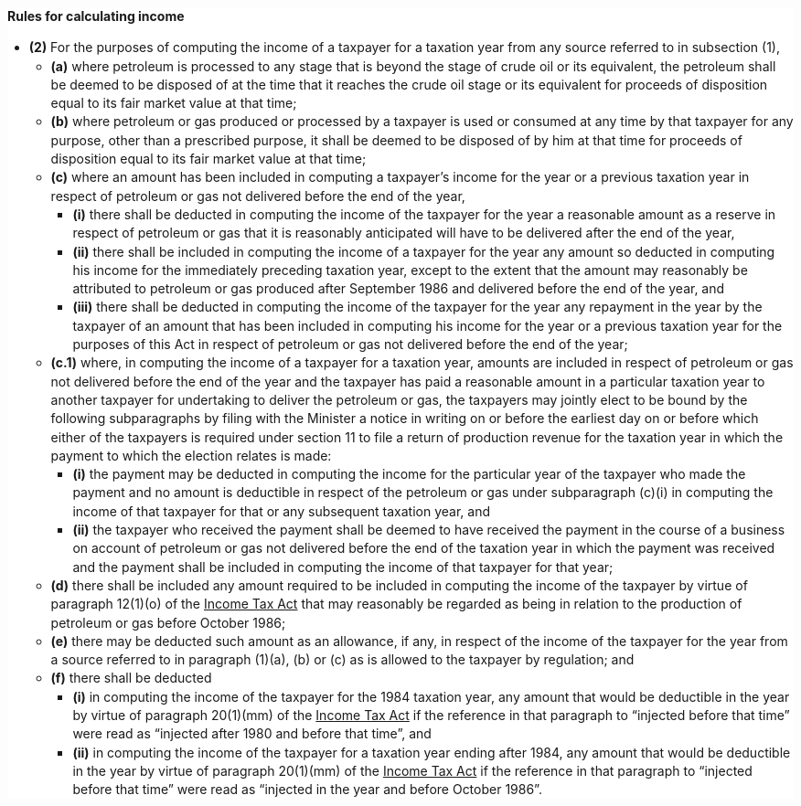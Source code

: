 **Rules for calculating income**

- **(2)** For the purposes of computing the income of a taxpayer for a taxation year from any source referred to in subsection (1),
	- **(a)** where petroleum is processed to any stage that is beyond the stage of crude oil or its equivalent, the petroleum shall be deemed to be disposed of at the time that it reaches the crude oil stage or its equivalent for proceeds of disposition equal to its fair market value at that time;
	- **(b)** where petroleum or gas produced or processed by a taxpayer is used or consumed at any time by that taxpayer for any purpose, other than a prescribed purpose, it shall be deemed to be disposed of by him at that time for proceeds of disposition equal to its fair market value at that time;
	- **(c)** where an amount has been included in computing a taxpayer’s income for the year or a previous taxation year in respect of petroleum or gas not delivered before the end of the year,
		- **(i)** there shall be deducted in computing the income of the taxpayer for the year a reasonable amount as a reserve in respect of petroleum or gas that it is reasonably anticipated will have to be delivered after the end of the year,
		- **(ii)** there shall be included in computing the income of a taxpayer for the year any amount so deducted in computing his income for the immediately preceding taxation year, except to the extent that the amount may reasonably be attributed to petroleum or gas produced after September 1986 and delivered before the end of the year, and
		- **(iii)** there shall be deducted in computing the income of  the taxpayer for the year any repayment in the year by the taxpayer of an amount that has been included in computing his income for the year or a previous taxation year for the purposes of this Act in respect of petroleum or gas not delivered before the end of the year;
	- **(c.1)** where, in computing the income of a taxpayer for a taxation year, amounts are included in respect of petroleum or gas not delivered before the end of the year and the taxpayer has paid a reasonable amount in a particular taxation year to another taxpayer for undertaking to deliver the petroleum or gas, the taxpayers may jointly elect to be bound by the following subparagraphs by filing with the Minister a notice in writing on or before the earliest day on or before which either of the taxpayers is required under section 11 to file a return of production revenue for the taxation year in which the payment to which the election relates is made:
		- **(i)** the payment may be deducted in computing the income for the particular year of the taxpayer who made the payment and no amount is deductible in respect of the petroleum or gas under subparagraph (c)(i) in computing the income of that taxpayer for that or any subsequent taxation year, and
		- **(ii)** the taxpayer who received the payment shall be deemed to have received the payment in the course of a business on account of petroleum or gas not delivered before the end of the taxation year in which the payment was received and the payment shall be included in computing the income of that taxpayer for that year;
	- **(d)** there shall be included any amount required to be included in computing the income of the taxpayer by virtue of paragraph 12(1)(o) of the [Income Tax Act](/en/Acts/Statutes%20of%20Canada/1985/c.%201%20(5th%20Supp.).md) that may reasonably be regarded as being in relation to the production of petroleum or gas before October 1986;
	- **(e)** there may be deducted such amount as an allowance, if any, in respect of the income of the taxpayer for the year from a source referred to in paragraph (1)(a), (b) or (c) as is allowed to the taxpayer by regulation; and
	- **(f)** there shall be deducted
		- **(i)** in computing the income of the taxpayer for the 1984 taxation year, any amount that would be deductible in the year by virtue of paragraph 20(1)(mm) of the [Income Tax Act](/en/Acts/Statutes%20of%20Canada/1985/c.%201%20(5th%20Supp.).md) if the reference in that paragraph to “injected before that time” were read as “injected after 1980 and before that time”, and
		- **(ii)** in computing the income of the taxpayer for a taxation year ending after 1984, any amount that would be deductible in the year by virtue of paragraph 20(1)(mm) of the [Income Tax Act](/en/Acts/Statutes%20of%20Canada/1985/c.%201%20(5th%20Supp.).md) if the reference in that paragraph to “injected before that time” were read as “injected in the year and before October 1986”.
